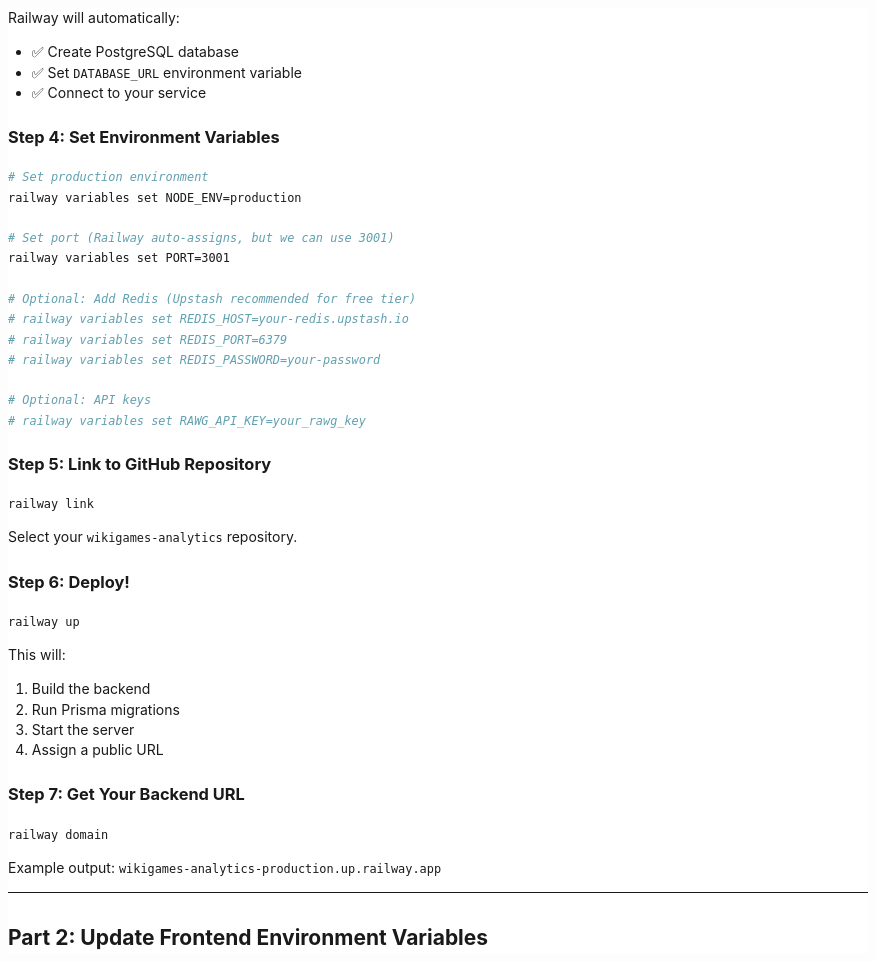 Railway will automatically:
- ✅ Create PostgreSQL database
- ✅ Set `DATABASE_URL` environment variable
- ✅ Connect to your service

### **Step 4: Set Environment Variables**

```bash
# Set production environment
railway variables set NODE_ENV=production

# Set port (Railway auto-assigns, but we can use 3001)
railway variables set PORT=3001

# Optional: Add Redis (Upstash recommended for free tier)
# railway variables set REDIS_HOST=your-redis.upstash.io
# railway variables set REDIS_PORT=6379
# railway variables set REDIS_PASSWORD=your-password

# Optional: API keys
# railway variables set RAWG_API_KEY=your_rawg_key
```

### **Step 5: Link to GitHub Repository**

```bash
railway link
```

Select your `wikigames-analytics` repository.

### **Step 6: Deploy!**

```bash
railway up
```

This will:
1. Build the backend
2. Run Prisma migrations
3. Start the server
4. Assign a public URL

### **Step 7: Get Your Backend URL**

```bash
railway domain
```

Example output: `wikigames-analytics-production.up.railway.app`

---

## Part 2: Update Frontend Environment Variables
